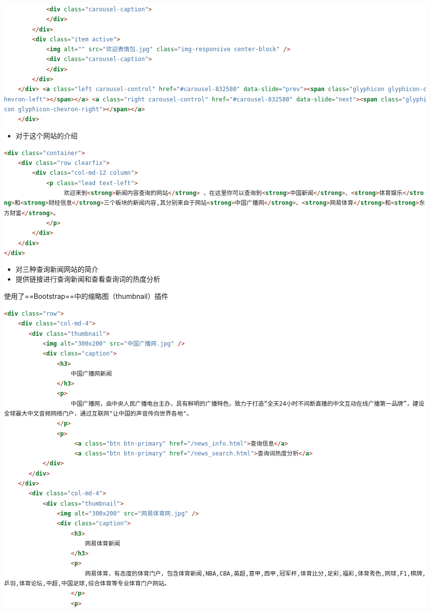 ```html
	        <div class="carousel-caption">
	        </div>
	    </div>
	    <div class="item active">
	        <img alt="" src="欢迎表情包.jpg" class="img-responsive center-block" />
	        <div class="carousel-caption">
	        </div>
	    </div>
	</div> <a class="left carousel-control" href="#carousel-832580" data-slide="prev"><span class="glyphicon glyphicon-chevron-left"></span></a> <a class="right carousel-control" href="#carousel-832580" data-slide="next"><span class="glyphicon glyphicon-chevron-right"></span></a>
	</div>
```

 - 对于这个网站的介绍
```html
<div class="container">
    <div class="row clearfix">
        <div class="col-md-12 column">
            <p class="lead text-left">
                 欢迎来到<strong>新闻内容查询的网站</strong> ，在这里你可以查询到<strong>中国新闻</strong>、<strong>体育娱乐</strong>和<strong>财经信息</strong>三个板块的新闻内容,其分别来自于网站<strong>中国广播网</strong>、<strong>网易体育</strong>和<strong>东方财富</strong>。
            </p>
        </div>
    </div>
</div>
```

 - 对三种查询新闻网站的简介
 - 提供链接进行查询新闻和查看查询词的热度分析

 使用了==Bootstrap==中的缩略图（thumbnail）插件 

```html
<div class="row">
	<div class="col-md-4">
	   <div class="thumbnail">
	       <img alt="300x200" src="中国广播网.jpg" />
	       <div class="caption">
	           <h3>
	               中国广播网新闻
	           </h3>
	           <p>
	               中国广播网，由中央人民广播电台主办，具有鲜明的广播特色，致力于打造“全天24小时不间断直播的中文互动在线广播第一品牌”，建设全球最大中文音频网络门户，通过互联网"让中国的声音传向世界各地"。
	           </p>
	           <p>
	                <a class="btn btn-primary" href="/news_info.html">查询信息</a>
	                <a class="btn btn-primary" href="/news_search.html">查询词热度分析</a>
	       </div>
	   </div>
	</div>
	   <div class="col-md-4">
	       <div class="thumbnail">
	           <img alt="300x200" src="网易体育网.jpg" />
	           <div class="caption">
	               <h3>
	                   网易体育新闻
	               </h3>
	               <p>
	                   网易体育，有态度的体育门户，包含体育新闻,NBA,CBA,英超,意甲,西甲,冠军杯,体育比分,足彩,福彩,体育秀色,网球,F1,棋牌,乒羽,体育论坛,中超,中国足球,综合体育等专业体育门户网站。
	               </p>
	               <p>
```